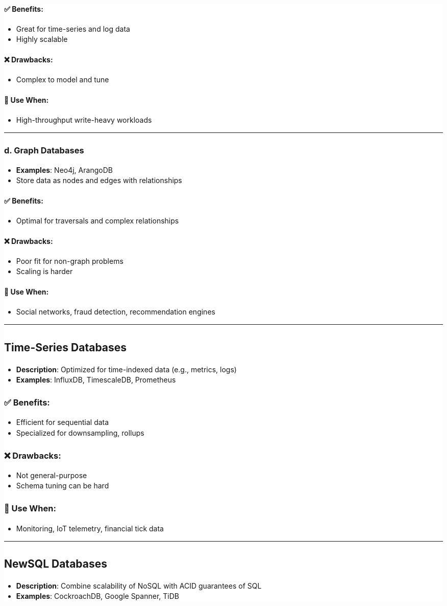 #### ✅ Benefits:
- Great for time-series and log data
- Highly scalable

#### ❌ Drawbacks:
- Complex to model and tune

#### 📌 Use When:
- High-throughput write-heavy workloads

---

### d. Graph Databases
- **Examples**: Neo4j, ArangoDB
- Store data as nodes and edges with relationships

#### ✅ Benefits:
- Optimal for traversals and complex relationships

#### ❌ Drawbacks:
- Poor fit for non-graph problems
- Scaling is harder

#### 📌 Use When:
- Social networks, fraud detection, recommendation engines

---

## Time-Series Databases

- **Description**: Optimized for time-indexed data (e.g., metrics, logs)
- **Examples**: InfluxDB, TimescaleDB, Prometheus

### ✅ Benefits:
- Efficient for sequential data
- Specialized for downsampling, rollups

### ❌ Drawbacks:
- Not general-purpose
- Schema tuning can be hard

### 📌 Use When:
- Monitoring, IoT telemetry, financial tick data

---

## NewSQL Databases

- **Description**: Combine scalability of NoSQL with ACID guarantees of SQL
- **Examples**: CockroachDB, Google Spanner, TiDB
